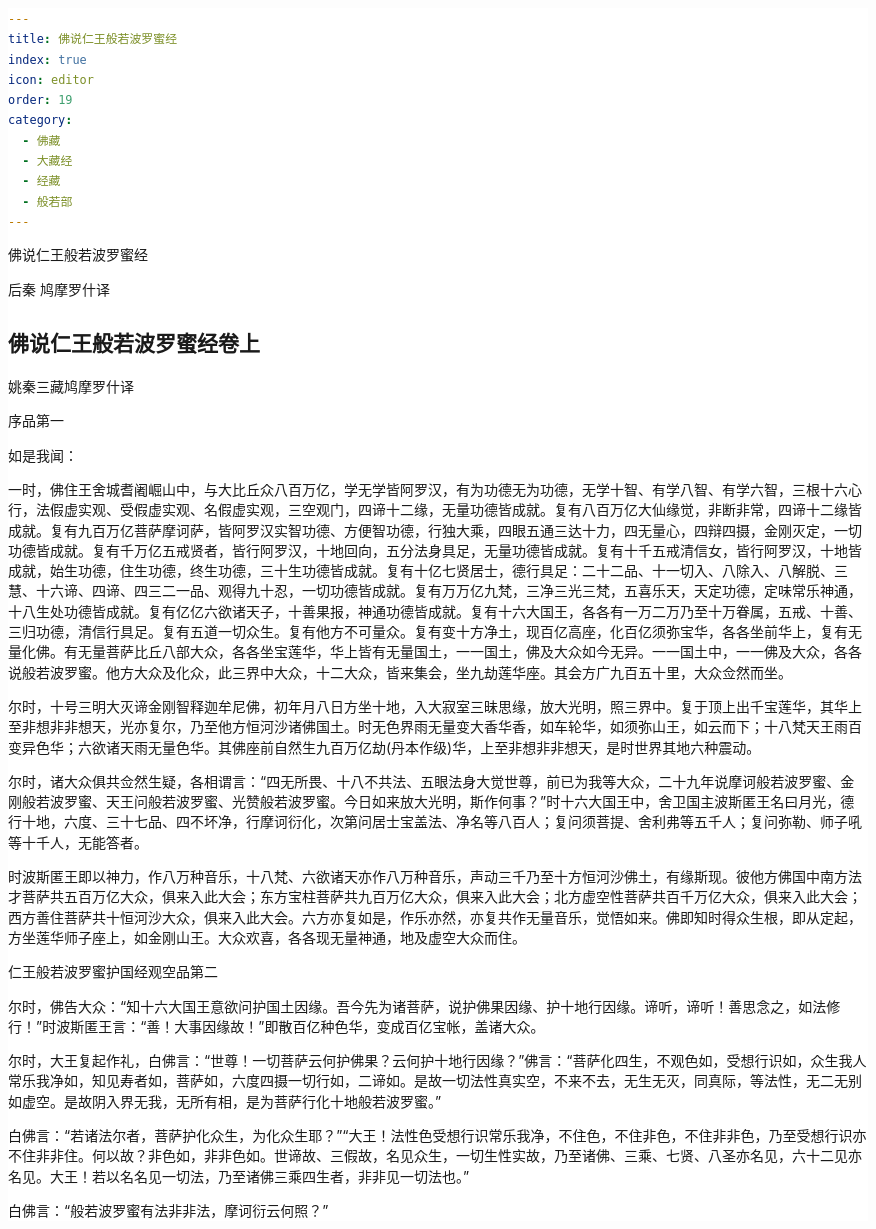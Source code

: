 ```yaml
---
title: 佛说仁王般若波罗蜜经
index: true
icon: editor
order: 19
category:
  - 佛藏
  - 大藏经
  - 经藏
  - 般若部
---
```


  佛说仁王般若波罗蜜经  

后秦 鸠摩罗什译  

## 佛说仁王般若波罗蜜经卷上

姚秦三藏鸠摩罗什译  

序品第一  

如是我闻：  

一时，佛住王舍城耆阇崛山中，与大比丘众八百万亿，学无学皆阿罗汉，有为功德无为功德，无学十智、有学八智、有学六智，三根十六心行，法假虚实观、受假虚实观、名假虚实观，三空观门，四谛十二缘，无量功德皆成就。复有八百万亿大仙缘觉，非断非常，四谛十二缘皆成就。复有九百万亿菩萨摩诃萨，皆阿罗汉实智功德、方便智功德，行独大乘，四眼五通三达十力，四无量心，四辩四摄，金刚灭定，一切功德皆成就。复有千万亿五戒贤者，皆行阿罗汉，十地回向，五分法身具足，无量功德皆成就。复有十千五戒清信女，皆行阿罗汉，十地皆成就，始生功德，住生功德，终生功德，三十生功德皆成就。复有十亿七贤居士，德行具足：二十二品、十一切入、八除入、八解脱、三慧、十六谛、四谛、四三二一品、观得九十忍，一切功德皆成就。复有万万亿九梵，三净三光三梵，五喜乐天，天定功德，定味常乐神通，十八生处功德皆成就。复有亿亿六欲诸天子，十善果报，神通功德皆成就。复有十六大国王，各各有一万二万乃至十万眷属，五戒、十善、三归功德，清信行具足。复有五道一切众生。复有他方不可量众。复有变十方净土，现百亿高座，化百亿须弥宝华，各各坐前华上，复有无量化佛。有无量菩萨比丘八部大众，各各坐宝莲华，华上皆有无量国土，一一国土，佛及大众如今无异。一一国土中，一一佛及大众，各各说般若波罗蜜。他方大众及化众，此三界中大众，十二大众，皆来集会，坐九劫莲华座。其会方广九百五十里，大众佥然而坐。  

尔时，十号三明大灭谛金刚智释迦牟尼佛，初年月八日方坐十地，入大寂室三昧思缘，放大光明，照三界中。复于顶上出千宝莲华，其华上至非想非非想天，光亦复尔，乃至他方恒河沙诸佛国土。时无色界雨无量变大香华香，如车轮华，如须弥山王，如云而下；十八梵天王雨百变异色华；六欲诸天雨无量色华。其佛座前自然生九百万亿劫(丹本作级)华，上至非想非非想天，是时世界其地六种震动。  

尔时，诸大众俱共佥然生疑，各相谓言：“四无所畏、十八不共法、五眼法身大觉世尊，前已为我等大众，二十九年说摩诃般若波罗蜜、金刚般若波罗蜜、天王问般若波罗蜜、光赞般若波罗蜜。今日如来放大光明，斯作何事？”时十六大国王中，舍卫国主波斯匿王名曰月光，德行十地，六度、三十七品、四不坏净，行摩诃衍化，次第问居士宝盖法、净名等八百人；复问须菩提、舍利弗等五千人；复问弥勒、师子吼等十千人，无能答者。  

时波斯匿王即以神力，作八万种音乐，十八梵、六欲诸天亦作八万种音乐，声动三千乃至十方恒河沙佛土，有缘斯现。彼他方佛国中南方法才菩萨共五百万亿大众，俱来入此大会；东方宝柱菩萨共九百万亿大众，俱来入此大会；北方虚空性菩萨共百千万亿大众，俱来入此大会；西方善住菩萨共十恒河沙大众，俱来入此大会。六方亦复如是，作乐亦然，亦复共作无量音乐，觉悟如来。佛即知时得众生根，即从定起，方坐莲华师子座上，如金刚山王。大众欢喜，各各现无量神通，地及虚空大众而住。  

仁王般若波罗蜜护国经观空品第二  

尔时，佛告大众：“知十六大国王意欲问护国土因缘。吾今先为诸菩萨，说护佛果因缘、护十地行因缘。谛听，谛听！善思念之，如法修行！”时波斯匿王言：“善！大事因缘故！”即散百亿种色华，变成百亿宝帐，盖诸大众。  

尔时，大王复起作礼，白佛言：“世尊！一切菩萨云何护佛果？云何护十地行因缘？”佛言：“菩萨化四生，不观色如，受想行识如，众生我人常乐我净如，知见寿者如，菩萨如，六度四摄一切行如，二谛如。是故一切法性真实空，不来不去，无生无灭，同真际，等法性，无二无别如虚空。是故阴入界无我，无所有相，是为菩萨行化十地般若波罗蜜。”  

白佛言：“若诸法尔者，菩萨护化众生，为化众生耶？”“大王！法性色受想行识常乐我净，不住色，不住非色，不住非非色，乃至受想行识亦不住非非住。何以故？非色如，非非色如。世谛故、三假故，名见众生，一切生性实故，乃至诸佛、三乘、七贤、八圣亦名见，六十二见亦名见。大王！若以名名见一切法，乃至诸佛三乘四生者，非非见一切法也。”  

白佛言：“般若波罗蜜有法非非法，摩诃衍云何照？”  
